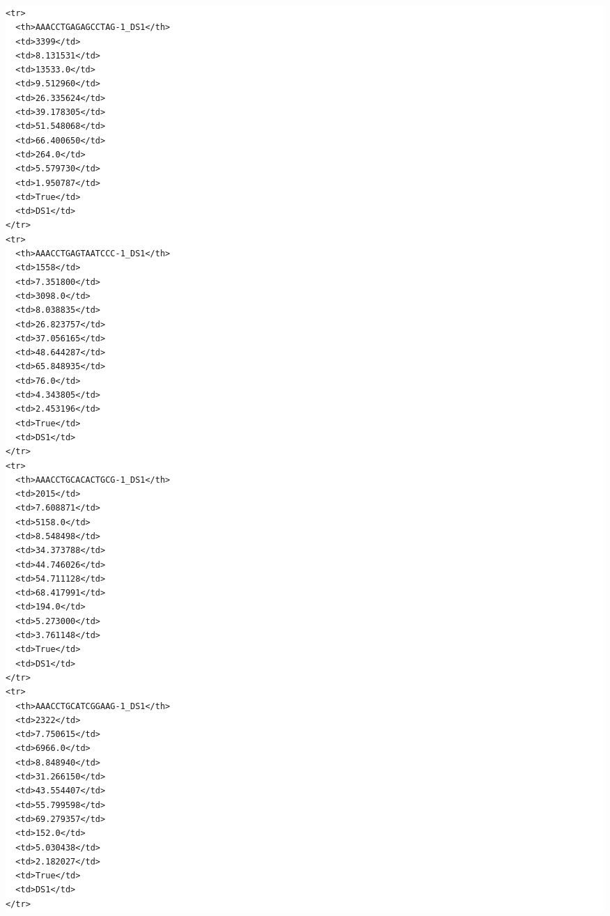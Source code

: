     <tr>
      <th>AAACCTGAGAGCCTAG-1_DS1</th>
      <td>3399</td>
      <td>8.131531</td>
      <td>13533.0</td>
      <td>9.512960</td>
      <td>26.335624</td>
      <td>39.178305</td>
      <td>51.548068</td>
      <td>66.400650</td>
      <td>264.0</td>
      <td>5.579730</td>
      <td>1.950787</td>
      <td>True</td>
      <td>DS1</td>
    </tr>
    <tr>
      <th>AAACCTGAGTAATCCC-1_DS1</th>
      <td>1558</td>
      <td>7.351800</td>
      <td>3098.0</td>
      <td>8.038835</td>
      <td>26.823757</td>
      <td>37.056165</td>
      <td>48.644287</td>
      <td>65.848935</td>
      <td>76.0</td>
      <td>4.343805</td>
      <td>2.453196</td>
      <td>True</td>
      <td>DS1</td>
    </tr>
    <tr>
      <th>AAACCTGCACACTGCG-1_DS1</th>
      <td>2015</td>
      <td>7.608871</td>
      <td>5158.0</td>
      <td>8.548498</td>
      <td>34.373788</td>
      <td>44.746026</td>
      <td>54.711128</td>
      <td>68.417991</td>
      <td>194.0</td>
      <td>5.273000</td>
      <td>3.761148</td>
      <td>True</td>
      <td>DS1</td>
    </tr>
    <tr>
      <th>AAACCTGCATCGGAAG-1_DS1</th>
      <td>2322</td>
      <td>7.750615</td>
      <td>6966.0</td>
      <td>8.848940</td>
      <td>31.266150</td>
      <td>43.554407</td>
      <td>55.799598</td>
      <td>69.279357</td>
      <td>152.0</td>
      <td>5.030438</td>
      <td>2.182027</td>
      <td>True</td>
      <td>DS1</td>
    </tr>